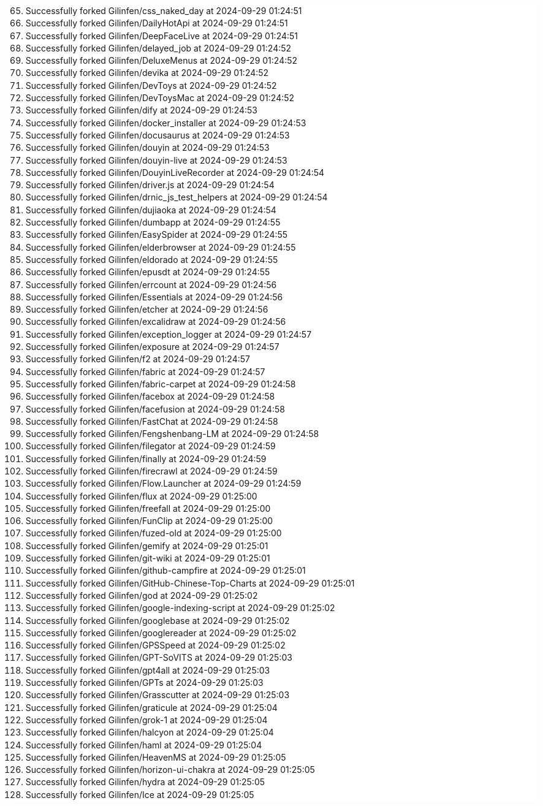 65. Successfully forked Gilinfen/css_naked_day at 2024-09-29 01:24:51
66. Successfully forked Gilinfen/DailyHotApi at 2024-09-29 01:24:51
67. Successfully forked Gilinfen/DeepFaceLive at 2024-09-29 01:24:51
68. Successfully forked Gilinfen/delayed_job at 2024-09-29 01:24:52
69. Successfully forked Gilinfen/DeluxeMenus at 2024-09-29 01:24:52
70. Successfully forked Gilinfen/devika at 2024-09-29 01:24:52
71. Successfully forked Gilinfen/DevToys at 2024-09-29 01:24:52
72. Successfully forked Gilinfen/DevToysMac at 2024-09-29 01:24:52
73. Successfully forked Gilinfen/dify at 2024-09-29 01:24:53
74. Successfully forked Gilinfen/docker_installer at 2024-09-29 01:24:53
75. Successfully forked Gilinfen/docusaurus at 2024-09-29 01:24:53
76. Successfully forked Gilinfen/douyin at 2024-09-29 01:24:53
77. Successfully forked Gilinfen/douyin-live at 2024-09-29 01:24:53
78. Successfully forked Gilinfen/DouyinLiveRecorder at 2024-09-29 01:24:54
79. Successfully forked Gilinfen/driver.js at 2024-09-29 01:24:54
80. Successfully forked Gilinfen/drnic_js_test_helpers at 2024-09-29 01:24:54
81. Successfully forked Gilinfen/dujiaoka at 2024-09-29 01:24:54
82. Successfully forked Gilinfen/dumbapp at 2024-09-29 01:24:55
83. Successfully forked Gilinfen/EasySpider at 2024-09-29 01:24:55
84. Successfully forked Gilinfen/elderbrowser at 2024-09-29 01:24:55
85. Successfully forked Gilinfen/eldorado at 2024-09-29 01:24:55
86. Successfully forked Gilinfen/epusdt at 2024-09-29 01:24:55
87. Successfully forked Gilinfen/errcount at 2024-09-29 01:24:56
88. Successfully forked Gilinfen/Essentials at 2024-09-29 01:24:56
89. Successfully forked Gilinfen/etcher at 2024-09-29 01:24:56
90. Successfully forked Gilinfen/excalidraw at 2024-09-29 01:24:56
91. Successfully forked Gilinfen/exception_logger at 2024-09-29 01:24:57
92. Successfully forked Gilinfen/exposure at 2024-09-29 01:24:57
93. Successfully forked Gilinfen/f2 at 2024-09-29 01:24:57
94. Successfully forked Gilinfen/fabric at 2024-09-29 01:24:57
95. Successfully forked Gilinfen/fabric-carpet at 2024-09-29 01:24:58
96. Successfully forked Gilinfen/facebox at 2024-09-29 01:24:58
97. Successfully forked Gilinfen/facefusion at 2024-09-29 01:24:58
98. Successfully forked Gilinfen/FastChat at 2024-09-29 01:24:58
99. Successfully forked Gilinfen/Fengshenbang-LM at 2024-09-29 01:24:58
100. Successfully forked Gilinfen/filegator at 2024-09-29 01:24:59
101. Successfully forked Gilinfen/finally at 2024-09-29 01:24:59
102. Successfully forked Gilinfen/firecrawl at 2024-09-29 01:24:59
103. Successfully forked Gilinfen/Flow.Launcher at 2024-09-29 01:24:59
104. Successfully forked Gilinfen/flux at 2024-09-29 01:25:00
105. Successfully forked Gilinfen/freefall at 2024-09-29 01:25:00
106. Successfully forked Gilinfen/FunClip at 2024-09-29 01:25:00
107. Successfully forked Gilinfen/fuzed-old at 2024-09-29 01:25:00
108. Successfully forked Gilinfen/gemify at 2024-09-29 01:25:01
109. Successfully forked Gilinfen/git-wiki at 2024-09-29 01:25:01
110. Successfully forked Gilinfen/github-campfire at 2024-09-29 01:25:01
111. Successfully forked Gilinfen/GitHub-Chinese-Top-Charts at 2024-09-29 01:25:01
112. Successfully forked Gilinfen/god at 2024-09-29 01:25:02
113. Successfully forked Gilinfen/google-indexing-script at 2024-09-29 01:25:02
114. Successfully forked Gilinfen/googlebase at 2024-09-29 01:25:02
115. Successfully forked Gilinfen/googlereader at 2024-09-29 01:25:02
116. Successfully forked Gilinfen/GPSSpeed at 2024-09-29 01:25:02
117. Successfully forked Gilinfen/GPT-SoVITS at 2024-09-29 01:25:03
118. Successfully forked Gilinfen/gpt4all at 2024-09-29 01:25:03
119. Successfully forked Gilinfen/GPTs at 2024-09-29 01:25:03
120. Successfully forked Gilinfen/Grasscutter at 2024-09-29 01:25:03
121. Successfully forked Gilinfen/graticule at 2024-09-29 01:25:04
122. Successfully forked Gilinfen/grok-1 at 2024-09-29 01:25:04
123. Successfully forked Gilinfen/halcyon at 2024-09-29 01:25:04
124. Successfully forked Gilinfen/haml at 2024-09-29 01:25:04
125. Successfully forked Gilinfen/HeavenMS at 2024-09-29 01:25:05
126. Successfully forked Gilinfen/horizon-ui-chakra at 2024-09-29 01:25:05
127. Successfully forked Gilinfen/hydra at 2024-09-29 01:25:05
128. Successfully forked Gilinfen/Ice at 2024-09-29 01:25:05